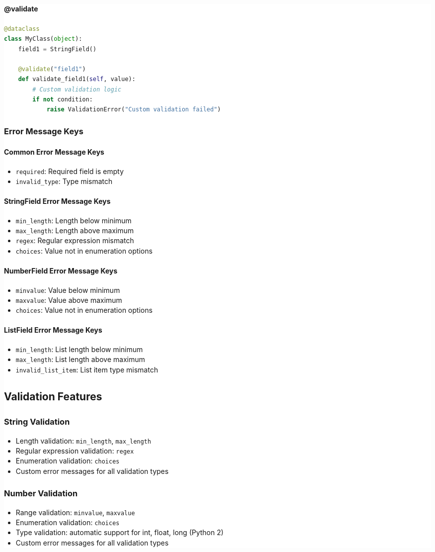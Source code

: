 #### @validate

```python
@dataclass
class MyClass(object):
    field1 = StringField()

    @validate("field1")
    def validate_field1(self, value):
        # Custom validation logic
        if not condition:
            raise ValidationError("Custom validation failed")
```

### Error Message Keys

#### Common Error Message Keys

- `required`: Required field is empty
- `invalid_type`: Type mismatch

#### StringField Error Message Keys

- `min_length`: Length below minimum
- `max_length`: Length above maximum
- `regex`: Regular expression mismatch
- `choices`: Value not in enumeration options

#### NumberField Error Message Keys

- `minvalue`: Value below minimum
- `maxvalue`: Value above maximum
- `choices`: Value not in enumeration options

#### ListField Error Message Keys

- `min_length`: List length below minimum
- `max_length`: List length above maximum
- `invalid_list_item`: List item type mismatch

## Validation Features

### String Validation

- Length validation: `min_length`, `max_length`
- Regular expression validation: `regex`
- Enumeration validation: `choices`
- Custom error messages for all validation types

### Number Validation

- Range validation: `minvalue`, `maxvalue`
- Enumeration validation: `choices`
- Type validation: automatic support for int, float, long (Python 2)
- Custom error messages for all validation types
